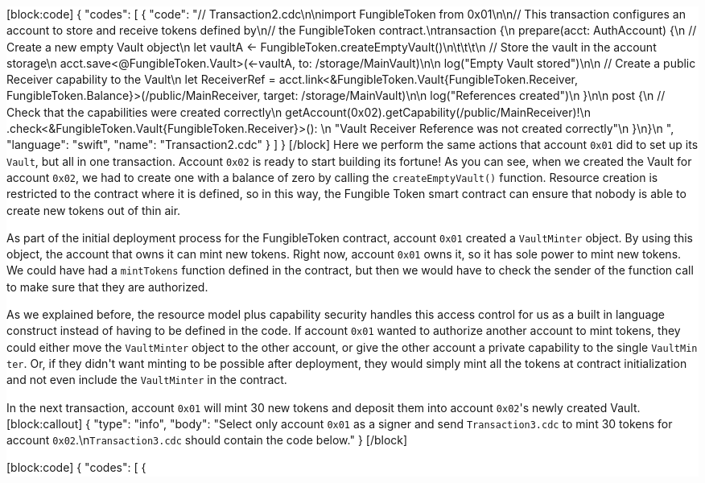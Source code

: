 [block:code]
{
  "codes": [
    {
      "code": "// Transaction2.cdc\n\nimport FungibleToken from 0x01\n\n// This transaction configures an account to store and receive tokens defined by\n// the FungibleToken contract.\ntransaction {\n  prepare(acct: AuthAccount) {\n    // Create a new empty Vault object\n    let vaultA <- FungibleToken.createEmptyVault()\n\t\t\t\n    // Store the vault in the account storage\n    acct.save<@FungibleToken.Vault>(<-vaultA, to: /storage/MainVault)\n\n    log(\"Empty Vault stored\")\n\n    // Create a public Receiver capability to the Vault\n    let ReceiverRef = acct.link<&FungibleToken.Vault{FungibleToken.Receiver, FungibleToken.Balance}>(/public/MainReceiver, target: /storage/MainVault)\n\n    log(\"References created\")\n  }\n\n  post {\n    // Check that the capabilities were created correctly\n    getAccount(0x02).getCapability(/public/MainReceiver)!\n                    .check<&FungibleToken.Vault{FungibleToken.Receiver}>():  \n                    \"Vault Receiver Reference was not created correctly\"\n  }\n}\n ",
      "language": "swift",
      "name": "Transaction2.cdc"
    }
  ]
}
[/block]
Here we perform the same actions that account `0x01` did to set up its `Vault`, but all in one transaction. Account `0x02` is ready to start building its fortune! As you can see, when we created the Vault for account `0x02`, we had to create one with a balance of zero by calling the `createEmptyVault()` function. Resource creation is restricted to the contract where it is defined, so in this way, the Fungible Token smart contract can ensure that nobody is able to create new tokens out of thin air.

As part of the initial deployment process for the FungibleToken contract, account `0x01` created a `VaultMinter` object. By using this object, the account that owns it can mint new tokens. Right now, account `0x01` owns it, so it has sole power to mint new tokens. We could have had a `mintTokens` function defined in the contract, but then we would have to check the sender of the function call to make sure that they are authorized. 

As we explained before, the resource model plus capability security handles this access control for us as a built in language construct instead of having to be defined in the code. If account `0x01` wanted to authorize another account to mint tokens, they could either move the `VaultMinter` object to the other account, or give the other account a private capability to the single `VaultMinter`. Or, if they didn't want minting to be possible after deployment, they would simply mint all the tokens at contract initialization and not even include the `VaultMinter` in the contract.

In the next transaction, account `0x01` will mint 30 new tokens and deposit them into account `0x02`'s newly created Vault.
[block:callout]
{
  "type": "info",
  "body": "Select only account `0x01` as a signer and send `Transaction3.cdc` to mint 30 tokens for account `0x02`.\n`Transaction3.cdc` should contain the code below."
}
[/block]

[block:code]
{
  "codes": [
    {